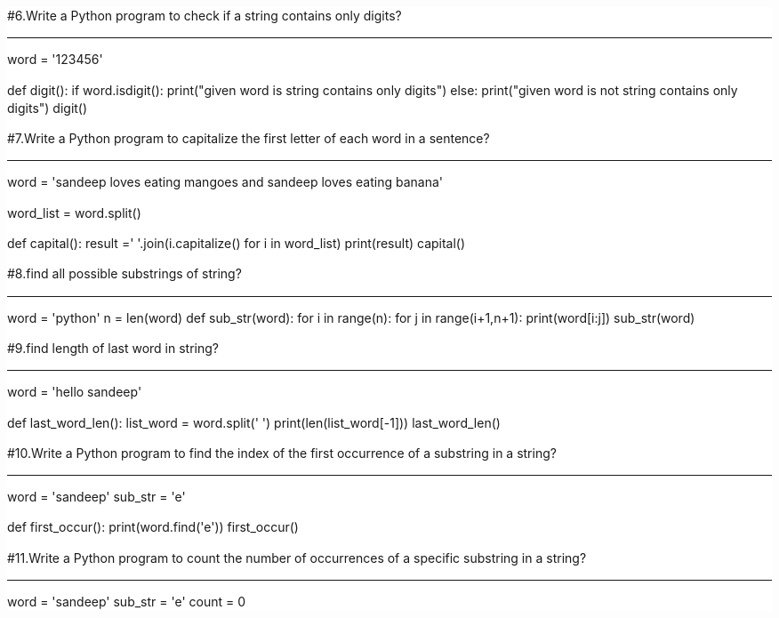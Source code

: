 
#6.Write a Python program to check if a string contains only digits?
********************************************************************
word = '123456'

def digit():
    if word.isdigit():
        print("given word is string contains only digits")
    else:
        print("given word is not string contains only digits")
digit()


#7.Write a Python program to capitalize the first letter of each word in a sentence?
************************************************************************************
word = 'sandeep loves eating mangoes and sandeep loves eating banana'

word_list = word.split()

def capital():
    result =' '.join(i.capitalize() for i in word_list)
    print(result)
capital()


#8.find all possible substrings of string?
******************************************
word = 'python'
n = len(word)
def sub_str(word):
    for i in range(n):
        for j in range(i+1,n+1):
            print(word[i:j])
sub_str(word)


#9.find length of last word in string?
**************************************
word = 'hello sandeep'

def last_word_len():
    list_word = word.split(' ')
    print(len(list_word[-1]))
last_word_len()


#10.Write a Python program to find the index of the first occurrence of a substring in a string?
************************************************************************************************
word = 'sandeep'
sub_str = 'e'

def first_occur():
    print(word.find('e'))
first_occur()


#11.Write a Python program to count the number of occurrences of a specific substring in a string?
**************************************************************************************************
word = 'sandeep'
sub_str = 'e'
count = 0
